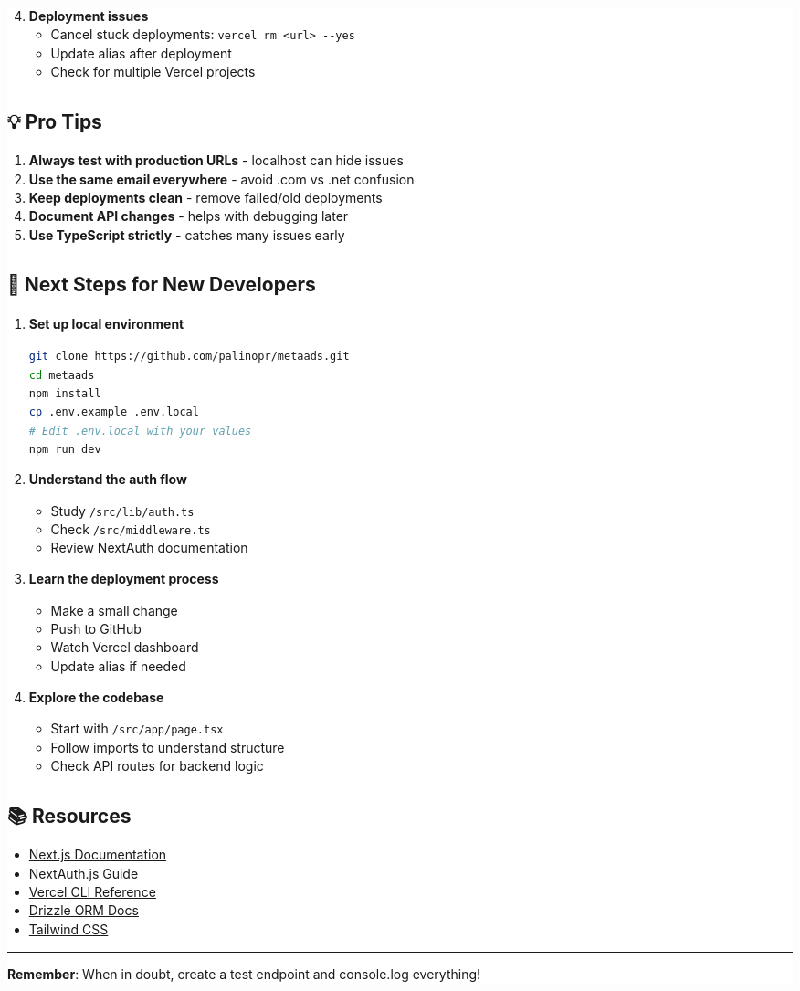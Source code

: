 4. **Deployment issues**
   - Cancel stuck deployments: `vercel rm <url> --yes`
   - Update alias after deployment
   - Check for multiple Vercel projects

## 💡 Pro Tips

1. **Always test with production URLs** - localhost can hide issues
2. **Use the same email everywhere** - avoid .com vs .net confusion
3. **Keep deployments clean** - remove failed/old deployments
4. **Document API changes** - helps with debugging later
5. **Use TypeScript strictly** - catches many issues early

## 🎯 Next Steps for New Developers

1. **Set up local environment**
   ```bash
   git clone https://github.com/palinopr/metaads.git
   cd metaads
   npm install
   cp .env.example .env.local
   # Edit .env.local with your values
   npm run dev
   ```

2. **Understand the auth flow**
   - Study `/src/lib/auth.ts`
   - Check `/src/middleware.ts`
   - Review NextAuth documentation

3. **Learn the deployment process**
   - Make a small change
   - Push to GitHub
   - Watch Vercel dashboard
   - Update alias if needed

4. **Explore the codebase**
   - Start with `/src/app/page.tsx`
   - Follow imports to understand structure
   - Check API routes for backend logic

## 📚 Resources

- [Next.js Documentation](https://nextjs.org/docs)
- [NextAuth.js Guide](https://next-auth.js.org)
- [Vercel CLI Reference](https://vercel.com/docs/cli)
- [Drizzle ORM Docs](https://orm.drizzle.team)
- [Tailwind CSS](https://tailwindcss.com)

---

**Remember**: When in doubt, create a test endpoint and console.log everything!